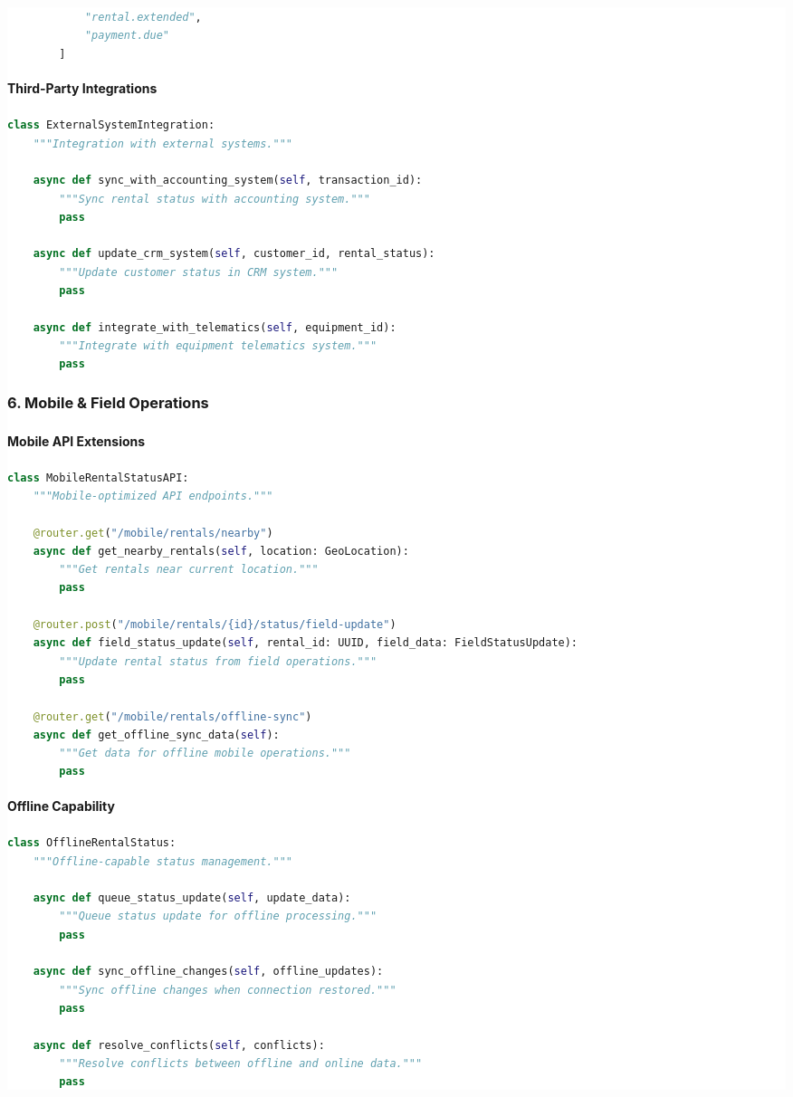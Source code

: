 ```python
            "rental.extended",
            "payment.due"
        ]
```

#### Third-Party Integrations
```python
class ExternalSystemIntegration:
    """Integration with external systems."""
    
    async def sync_with_accounting_system(self, transaction_id):
        """Sync rental status with accounting system."""
        pass
    
    async def update_crm_system(self, customer_id, rental_status):
        """Update customer status in CRM system."""
        pass
    
    async def integrate_with_telematics(self, equipment_id):
        """Integrate with equipment telematics system."""
        pass
```

### 6. **Mobile & Field Operations**

#### Mobile API Extensions
```python
class MobileRentalStatusAPI:
    """Mobile-optimized API endpoints."""
    
    @router.get("/mobile/rentals/nearby")
    async def get_nearby_rentals(self, location: GeoLocation):
        """Get rentals near current location."""
        pass
    
    @router.post("/mobile/rentals/{id}/status/field-update")
    async def field_status_update(self, rental_id: UUID, field_data: FieldStatusUpdate):
        """Update rental status from field operations."""
        pass
    
    @router.get("/mobile/rentals/offline-sync")
    async def get_offline_sync_data(self):
        """Get data for offline mobile operations."""
        pass
```

#### Offline Capability
```python
class OfflineRentalStatus:
    """Offline-capable status management."""
    
    async def queue_status_update(self, update_data):
        """Queue status update for offline processing."""
        pass
    
    async def sync_offline_changes(self, offline_updates):
        """Sync offline changes when connection restored."""
        pass
    
    async def resolve_conflicts(self, conflicts):
        """Resolve conflicts between offline and online data."""
        pass
```
